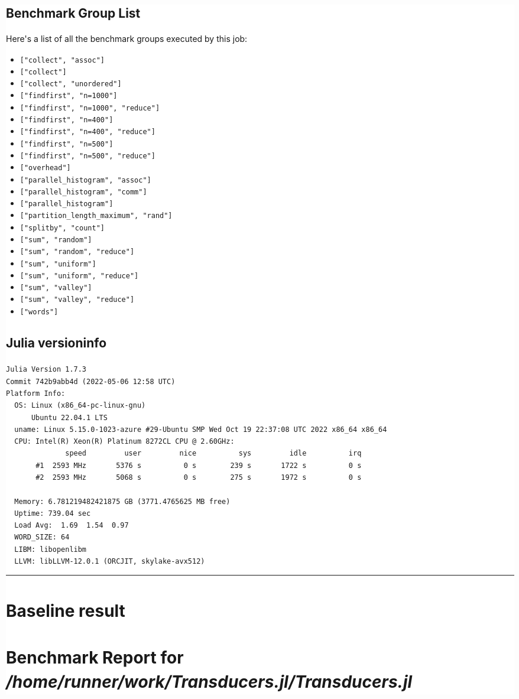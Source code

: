 ## Benchmark Group List
Here's a list of all the benchmark groups executed by this job:

- `["collect", "assoc"]`
- `["collect"]`
- `["collect", "unordered"]`
- `["findfirst", "n=1000"]`
- `["findfirst", "n=1000", "reduce"]`
- `["findfirst", "n=400"]`
- `["findfirst", "n=400", "reduce"]`
- `["findfirst", "n=500"]`
- `["findfirst", "n=500", "reduce"]`
- `["overhead"]`
- `["parallel_histogram", "assoc"]`
- `["parallel_histogram", "comm"]`
- `["parallel_histogram"]`
- `["partition_length_maximum", "rand"]`
- `["splitby", "count"]`
- `["sum", "random"]`
- `["sum", "random", "reduce"]`
- `["sum", "uniform"]`
- `["sum", "uniform", "reduce"]`
- `["sum", "valley"]`
- `["sum", "valley", "reduce"]`
- `["words"]`

## Julia versioninfo
```
Julia Version 1.7.3
Commit 742b9abb4d (2022-05-06 12:58 UTC)
Platform Info:
  OS: Linux (x86_64-pc-linux-gnu)
      Ubuntu 22.04.1 LTS
  uname: Linux 5.15.0-1023-azure #29-Ubuntu SMP Wed Oct 19 22:37:08 UTC 2022 x86_64 x86_64
  CPU: Intel(R) Xeon(R) Platinum 8272CL CPU @ 2.60GHz: 
              speed         user         nice          sys         idle          irq
       #1  2593 MHz       5376 s          0 s        239 s       1722 s          0 s
       #2  2593 MHz       5068 s          0 s        275 s       1972 s          0 s
       
  Memory: 6.781219482421875 GB (3771.4765625 MB free)
  Uptime: 739.04 sec
  Load Avg:  1.69  1.54  0.97
  WORD_SIZE: 64
  LIBM: libopenlibm
  LLVM: libLLVM-12.0.1 (ORCJIT, skylake-avx512)
```

---
# Baseline result
# Benchmark Report for */home/runner/work/Transducers.jl/Transducers.jl*
